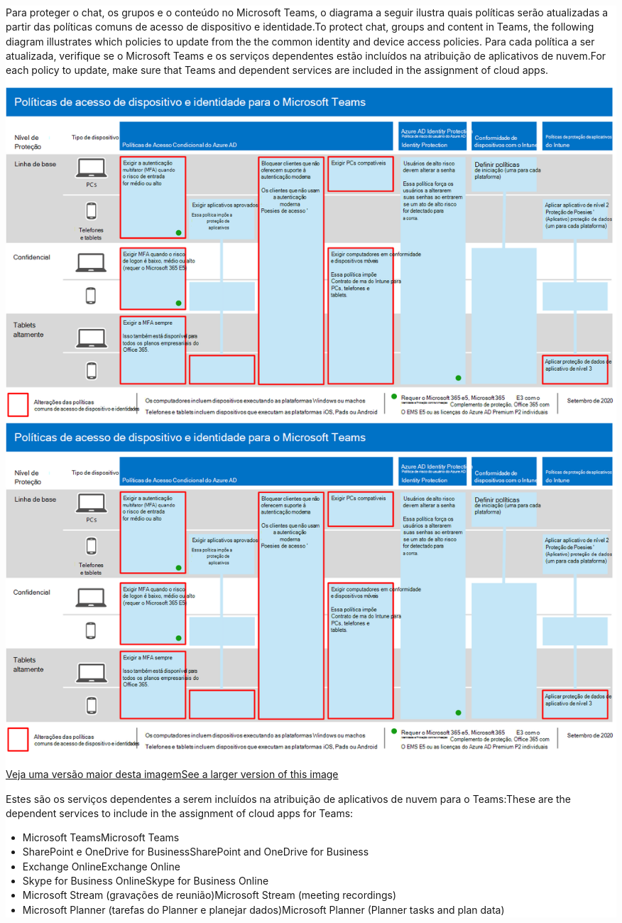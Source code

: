 <span data-ttu-id="39283-121">Para proteger o chat, os grupos e o conteúdo no Microsoft Teams, o diagrama a seguir ilustra quais políticas serão atualizadas a partir das políticas comuns de acesso de dispositivo e identidade.</span><span class="sxs-lookup"><span data-stu-id="39283-121">To protect chat, groups and content in Teams, the following diagram illustrates which policies to update from the the common identity and device access policies.</span></span> <span data-ttu-id="39283-122">Para cada política a ser atualizada, verifique se o Microsoft Teams e os serviços dependentes estão incluídos na atribuição de aplicativos de nuvem.</span><span class="sxs-lookup"><span data-stu-id="39283-122">For each policy to update, make sure that Teams and dependent services are included in the assignment of cloud apps.</span></span>

<span data-ttu-id="39283-123">[![Resumo das atualizações de política para proteger o acesso ao Microsoft Teams e seus serviços dependentes](../media/microsoft-365-policies-configurations/identity-access-ruleset-teams.png)](https://github.com/MicrosoftDocs/microsoft-365-docs/raw/public/microsoft-365/media/microsoft-365-policies-configurations/identity-access-ruleset-teams.png)</span><span class="sxs-lookup"><span data-stu-id="39283-123">[![Summary of policy updates for protecting access to Teams and its dependent services](../media/microsoft-365-policies-configurations/identity-access-ruleset-teams.png)](https://github.com/MicrosoftDocs/microsoft-365-docs/raw/public/microsoft-365/media/microsoft-365-policies-configurations/identity-access-ruleset-teams.png)</span></span>

[<span data-ttu-id="39283-124">Veja uma versão maior desta imagem</span><span class="sxs-lookup"><span data-stu-id="39283-124">See a larger version of this image</span></span>](https://github.com/MicrosoftDocs/microsoft-365-docs/raw/public/microsoft-365/media/microsoft-365-policies-configurations/identity-access-ruleset-teams.png)

<span data-ttu-id="39283-125">Estes são os serviços dependentes a serem incluídos na atribuição de aplicativos de nuvem para o Teams:</span><span class="sxs-lookup"><span data-stu-id="39283-125">These are the dependent services to include in the assignment of cloud apps for Teams:</span></span>

- <span data-ttu-id="39283-126">Microsoft Teams</span><span class="sxs-lookup"><span data-stu-id="39283-126">Microsoft Teams</span></span>
- <span data-ttu-id="39283-127">SharePoint e OneDrive for Business</span><span class="sxs-lookup"><span data-stu-id="39283-127">SharePoint and OneDrive for Business</span></span>
- <span data-ttu-id="39283-128">Exchange Online</span><span class="sxs-lookup"><span data-stu-id="39283-128">Exchange Online</span></span>
- <span data-ttu-id="39283-129">Skype for Business Online</span><span class="sxs-lookup"><span data-stu-id="39283-129">Skype for Business Online</span></span>
- <span data-ttu-id="39283-130">Microsoft Stream (gravações de reunião)</span><span class="sxs-lookup"><span data-stu-id="39283-130">Microsoft Stream (meeting recordings)</span></span>
- <span data-ttu-id="39283-131">Microsoft Planner (tarefas do Planner e planejar dados)</span><span class="sxs-lookup"><span data-stu-id="39283-131">Microsoft Planner (Planner tasks and plan data)</span></span>
